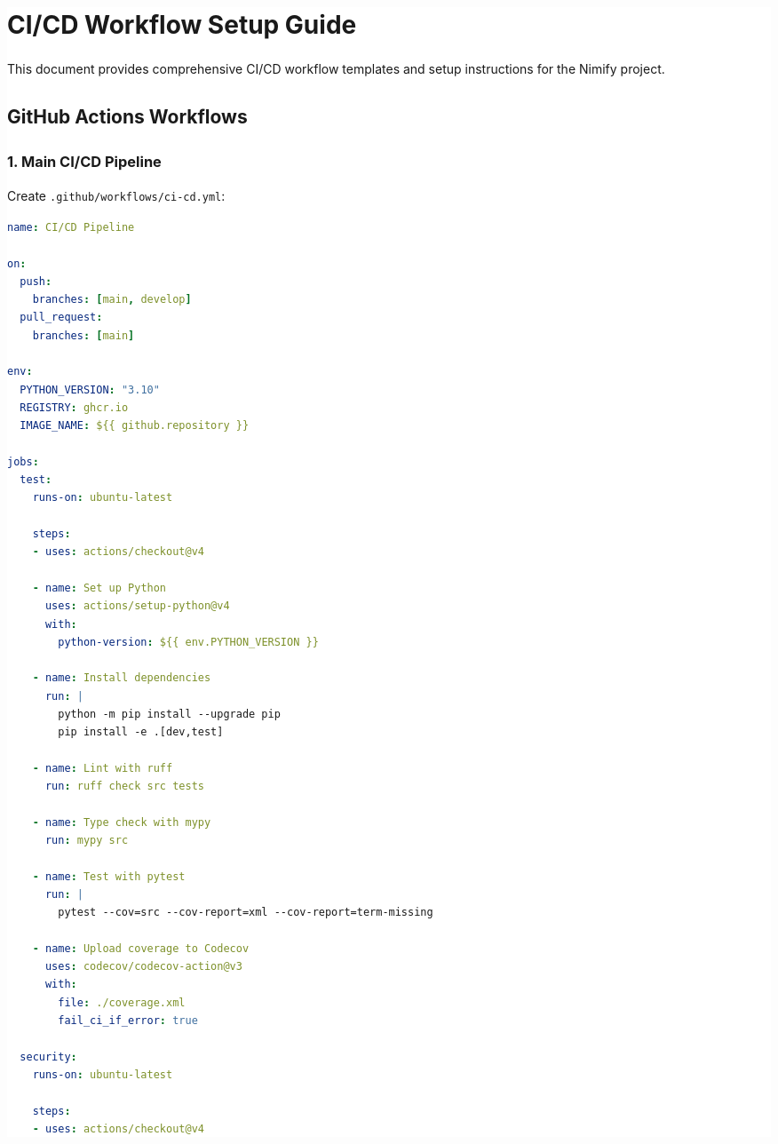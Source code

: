 # CI/CD Workflow Setup Guide

This document provides comprehensive CI/CD workflow templates and setup instructions for the Nimify project.

## GitHub Actions Workflows

### 1. Main CI/CD Pipeline

Create `.github/workflows/ci-cd.yml`:

```yaml
name: CI/CD Pipeline

on:
  push:
    branches: [main, develop]
  pull_request:
    branches: [main]

env:
  PYTHON_VERSION: "3.10"
  REGISTRY: ghcr.io
  IMAGE_NAME: ${{ github.repository }}

jobs:
  test:
    runs-on: ubuntu-latest
    
    steps:
    - uses: actions/checkout@v4
    
    - name: Set up Python
      uses: actions/setup-python@v4
      with:
        python-version: ${{ env.PYTHON_VERSION }}
        
    - name: Install dependencies
      run: |
        python -m pip install --upgrade pip
        pip install -e .[dev,test]
        
    - name: Lint with ruff
      run: ruff check src tests
      
    - name: Type check with mypy
      run: mypy src
      
    - name: Test with pytest
      run: |
        pytest --cov=src --cov-report=xml --cov-report=term-missing
        
    - name: Upload coverage to Codecov
      uses: codecov/codecov-action@v3
      with:
        file: ./coverage.xml
        fail_ci_if_error: true

  security:
    runs-on: ubuntu-latest
    
    steps:
    - uses: actions/checkout@v4
```